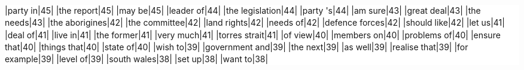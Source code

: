|party in|45|
|the report|45|
|may be|45|
|leader of|44|
|the legislation|44|
|party 's|44|
|am sure|43|
|great deal|43|
|the needs|43|
|the aborigines|42|
|the committee|42|
|land rights|42|
|needs of|42|
|defence forces|42|
|should like|42|
|let us|41|
|deal of|41|
|live in|41|
|the former|41|
|very much|41|
|torres strait|41|
|of view|40|
|members on|40|
|problems of|40|
|ensure that|40|
|things that|40|
|state of|40|
|wish to|39|
|government and|39|
|the next|39|
|as well|39|
|realise that|39|
|for example|39|
|level of|39|
|south wales|38|
|set up|38|
|want to|38|